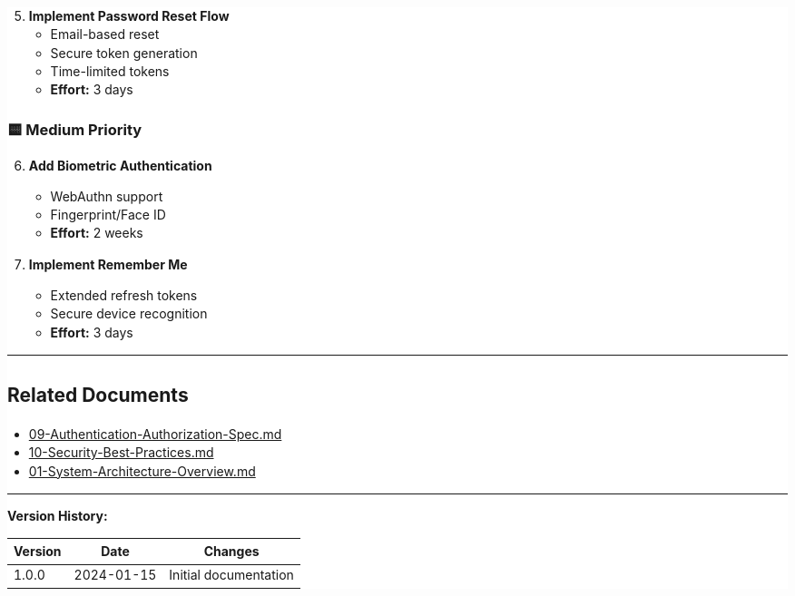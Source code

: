 5. **Implement Password Reset Flow**
   - Email-based reset
   - Secure token generation
   - Time-limited tokens
   - **Effort:** 3 days

### 🟨 Medium Priority

6. **Add Biometric Authentication**
   - WebAuthn support
   - Fingerprint/Face ID
   - **Effort:** 2 weeks

7. **Implement Remember Me**
   - Extended refresh tokens
   - Secure device recognition
   - **Effort:** 3 days

---

## Related Documents

- [09-Authentication-Authorization-Spec.md](../security/09-Authentication-Authorization-Spec.md)
- [10-Security-Best-Practices.md](../security/10-Security-Best-Practices.md)
- [01-System-Architecture-Overview.md](../architecture/01-System-Architecture-Overview.md)

---

**Version History:**

| Version | Date | Changes |
|---------|------|---------|
| 1.0.0 | 2024-01-15 | Initial documentation |
